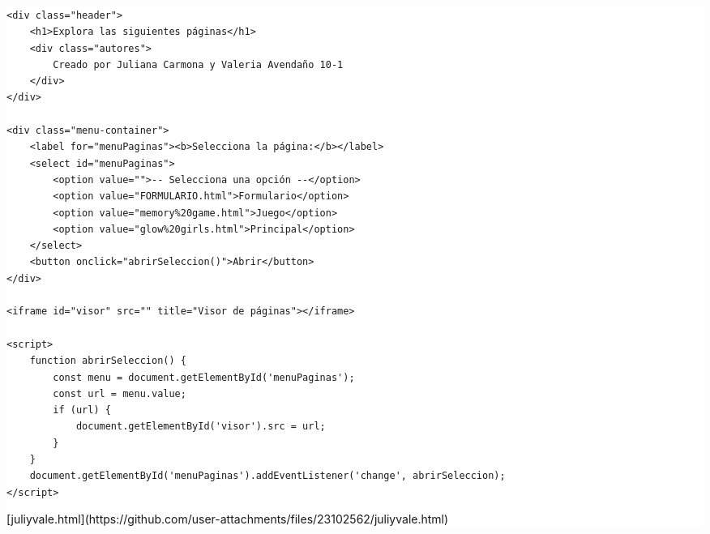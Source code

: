 </head>
<body>

    <div class="header">
        <h1>Explora las siguientes páginas</h1>
        <div class="autores">
            Creado por Juliana Carmona y Valeria Avendaño 10-1
        </div>
    </div>

    <div class="menu-container">
        <label for="menuPaginas"><b>Selecciona la página:</b></label>
        <select id="menuPaginas">
            <option value="">-- Selecciona una opción --</option>
            <option value="FORMULARIO.html">Formulario</option>
            <option value="memory%20game.html">Juego</option>
            <option value="glow%20girls.html">Principal</option>
        </select>
        <button onclick="abrirSeleccion()">Abrir</button>
    </div>

    <iframe id="visor" src="" title="Visor de páginas"></iframe>

    <script>
        function abrirSeleccion() {
            const menu = document.getElementById('menuPaginas');
            const url = menu.value;
            if (url) {
                document.getElementById('visor').src = url;
            }
        }
        document.getElementById('menuPaginas').addEventListener('change', abrirSeleccion);
    </script>

</body>
</html>[juliyvale.html](https://github.com/user-attachments/files/23102562/juliyvale.html)
